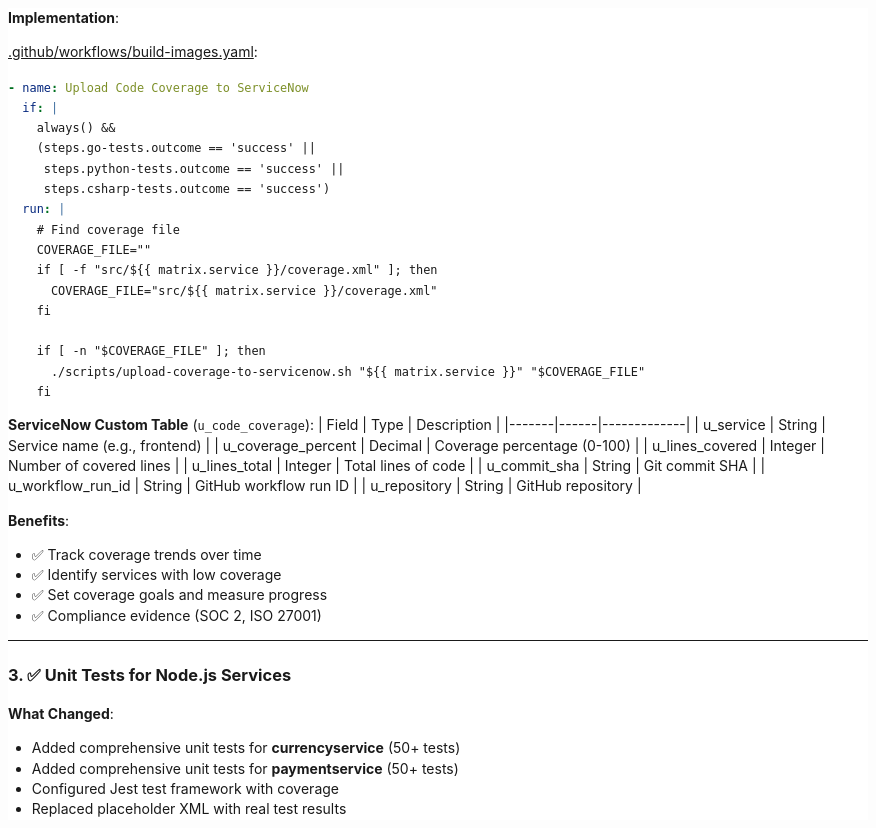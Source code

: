 **Implementation**:

[.github/workflows/build-images.yaml](../.github/workflows/build-images.yaml#L351-L380):
```yaml
- name: Upload Code Coverage to ServiceNow
  if: |
    always() &&
    (steps.go-tests.outcome == 'success' ||
     steps.python-tests.outcome == 'success' ||
     steps.csharp-tests.outcome == 'success')
  run: |
    # Find coverage file
    COVERAGE_FILE=""
    if [ -f "src/${{ matrix.service }}/coverage.xml" ]; then
      COVERAGE_FILE="src/${{ matrix.service }}/coverage.xml"
    fi

    if [ -n "$COVERAGE_FILE" ]; then
      ./scripts/upload-coverage-to-servicenow.sh "${{ matrix.service }}" "$COVERAGE_FILE"
    fi
```

**ServiceNow Custom Table** (`u_code_coverage`):
| Field | Type | Description |
|-------|------|-------------|
| u_service | String | Service name (e.g., frontend) |
| u_coverage_percent | Decimal | Coverage percentage (0-100) |
| u_lines_covered | Integer | Number of covered lines |
| u_lines_total | Integer | Total lines of code |
| u_commit_sha | String | Git commit SHA |
| u_workflow_run_id | String | GitHub workflow run ID |
| u_repository | String | GitHub repository |

**Benefits**:
- ✅ Track coverage trends over time
- ✅ Identify services with low coverage
- ✅ Set coverage goals and measure progress
- ✅ Compliance evidence (SOC 2, ISO 27001)

---

### 3. ✅ Unit Tests for Node.js Services

**What Changed**:
- Added comprehensive unit tests for **currencyservice** (50+ tests)
- Added comprehensive unit tests for **paymentservice** (50+ tests)
- Configured Jest test framework with coverage
- Replaced placeholder XML with real test results

